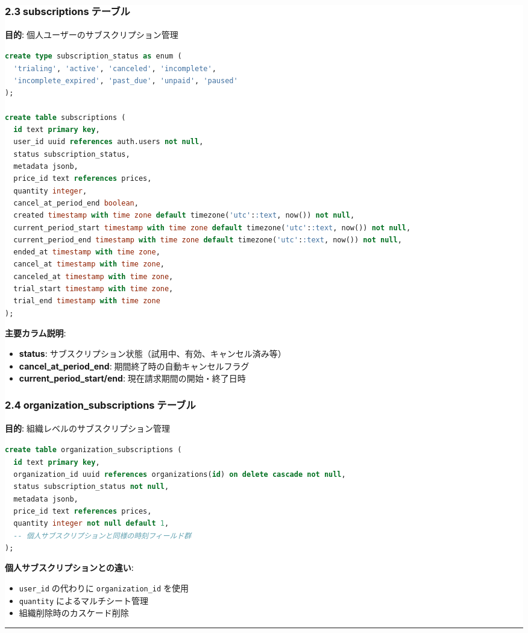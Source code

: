 ### 2.3 subscriptions テーブル

**目的**: 個人ユーザーのサブスクリプション管理

```sql
create type subscription_status as enum (
  'trialing', 'active', 'canceled', 'incomplete', 
  'incomplete_expired', 'past_due', 'unpaid', 'paused'
);

create table subscriptions (
  id text primary key,
  user_id uuid references auth.users not null,
  status subscription_status,
  metadata jsonb,
  price_id text references prices,
  quantity integer,
  cancel_at_period_end boolean,
  created timestamp with time zone default timezone('utc'::text, now()) not null,
  current_period_start timestamp with time zone default timezone('utc'::text, now()) not null,
  current_period_end timestamp with time zone default timezone('utc'::text, now()) not null,
  ended_at timestamp with time zone,
  cancel_at timestamp with time zone,
  canceled_at timestamp with time zone,
  trial_start timestamp with time zone,
  trial_end timestamp with time zone
);
```

**主要カラム説明**:
- **status**: サブスクリプション状態（試用中、有効、キャンセル済み等）
- **cancel_at_period_end**: 期間終了時の自動キャンセルフラグ
- **current_period_start/end**: 現在請求期間の開始・終了日時

### 2.4 organization_subscriptions テーブル

**目的**: 組織レベルのサブスクリプション管理

```sql
create table organization_subscriptions (
  id text primary key,
  organization_id uuid references organizations(id) on delete cascade not null,
  status subscription_status not null,
  metadata jsonb,
  price_id text references prices,
  quantity integer not null default 1,
  -- 個人サブスクリプションと同様の時刻フィールド群
);
```

**個人サブスクリプションとの違い**:
- `user_id` の代わりに `organization_id` を使用
- `quantity` によるマルチシート管理
- 組織削除時のカスケード削除

---